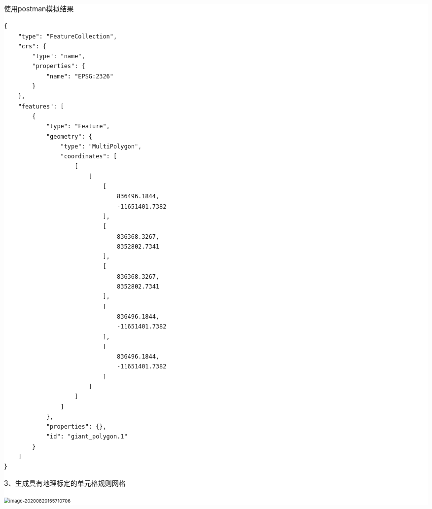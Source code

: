 使用postman模拟结果

```
{
    "type": "FeatureCollection",
    "crs": {
        "type": "name",
        "properties": {
            "name": "EPSG:2326"
        }
    },
    "features": [
        {
            "type": "Feature",
            "geometry": {
                "type": "MultiPolygon",
                "coordinates": [
                    [
                        [
                            [
                                836496.1844,
                                -11651401.7382
                            ],
                            [
                                836368.3267,
                                8352802.7341
                            ],
                            [
                                836368.3267,
                                8352802.7341
                            ],
                            [
                                836496.1844,
                                -11651401.7382
                            ],
                            [
                                836496.1844,
                                -11651401.7382
                            ]
                        ]
                    ]
                ]
            },
            "properties": {},
            "id": "giant_polygon.1"
        }
    ]
}
```

3、生成具有地理标定的单元格规则网格

<img src="C:\Users\乔勇\AppData\Roaming\Typora\typora-user-images\image-20200820155710706.png" alt="image-20200820155710706" style="zoom: 67%;" />
